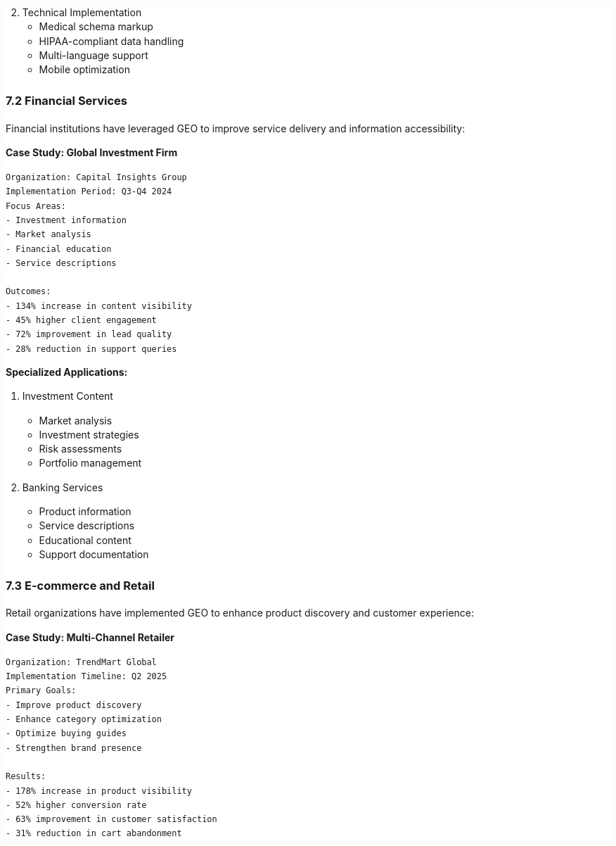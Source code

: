 2. Technical Implementation
   - Medical schema markup
   - HIPAA-compliant data handling
   - Multi-language support
   - Mobile optimization

### 7.2 Financial Services

Financial institutions have leveraged GEO to improve service delivery and information accessibility:

**Case Study: Global Investment Firm**
```
Organization: Capital Insights Group
Implementation Period: Q3-Q4 2024
Focus Areas:
- Investment information
- Market analysis
- Financial education
- Service descriptions

Outcomes:
- 134% increase in content visibility
- 45% higher client engagement
- 72% improvement in lead quality
- 28% reduction in support queries
```

**Specialized Applications:**
1. Investment Content
   - Market analysis
   - Investment strategies
   - Risk assessments
   - Portfolio management

2. Banking Services
   - Product information
   - Service descriptions
   - Educational content
   - Support documentation

### 7.3 E-commerce and Retail

Retail organizations have implemented GEO to enhance product discovery and customer experience:

**Case Study: Multi-Channel Retailer**
```
Organization: TrendMart Global
Implementation Timeline: Q2 2025
Primary Goals:
- Improve product discovery
- Enhance category optimization
- Optimize buying guides
- Strengthen brand presence

Results:
- 178% increase in product visibility
- 52% higher conversion rate
- 63% improvement in customer satisfaction
- 31% reduction in cart abandonment
```
